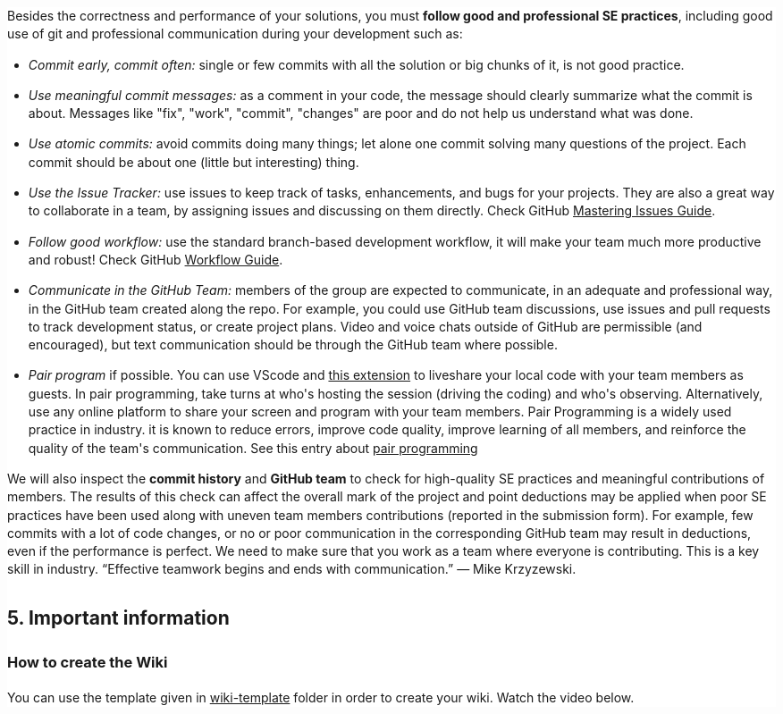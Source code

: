 Besides the correctness and performance of your solutions, you must **follow good and professional SE practices**, including good use of git and professional communication during your development such as:

* _Commit early, commit often:_ single or few commits with all the solution or big chunks of it, is not good practice.
* _Use meaningful commit messages:_ as a comment in your code, the message should clearly summarize what the commit is about. Messages like "fix", "work", "commit", "changes" are poor and do not help us understand what was done.
* _Use atomic commits:_ avoid commits doing many things; let alone one commit solving many questions of the project. Each commit should be about one (little but interesting) thing. 
* _Use the Issue Tracker:_ use issues to keep track of tasks, enhancements, and bugs for your projects. They are also a great way to collaborate in a team, by assigning issues and discussing on them directly. Check GitHub [Mastering Issues Guide](https://guides.github.com/features/issues/).
* _Follow good workflow:_ use the standard branch-based development workflow, it will make your team much more productive and robust! Check GitHub [Workflow Guide](https://guides.github.com/introduction/flow/). 
* _Communicate in the GitHub Team:_ members of the group are expected to communicate, in an adequate and professional way, in the GitHub team created along the repo. For example, you could use GitHub team discussions, use issues and pull requests to track development status, or create project plans. Video and voice chats outside of GitHub are permissible (and encouraged), but text communication should be through the GitHub team where possible.

   

* _Pair program_ if possible. You can use VScode and [this extension](https://docs.microsoft.com/en-us/visualstudio/liveshare/use/vscode) to liveshare your local code with your team members as guests. In pair programming, take turns at who's hosting the session (driving the coding) and who's observing. Alternatively, use any online platform to share your screen and program with your team members. Pair Programming is a widely used practice in industry. it is known to reduce errors, improve code quality, improve learning of all members, and reinforce the quality of the team's communication. See this entry about [pair programming](https://en.wikipedia.org/wiki/Pair_programming)

We will also inspect the **commit history** and **GitHub team** to check for high-quality SE practices and meaningful contributions of members. The results of this check can affect the overall mark of the project and point deductions may be applied when poor SE practices have been used along with uneven team members contributions (reported in the submission form). For example, few commits with a lot of code changes, or no or poor communication in the corresponding GitHub team may result in deductions, even if the performance is perfect. We need to make sure that you work as a team where everyone is contributing. This is a key skill in industry. “Effective teamwork begins and ends with communication.” — Mike Krzyzewski.


## 5. Important information

### How to create the Wiki

You can use the template given in [wiki-template](wiki-template/) folder in order to create your wiki. Watch the video below.
